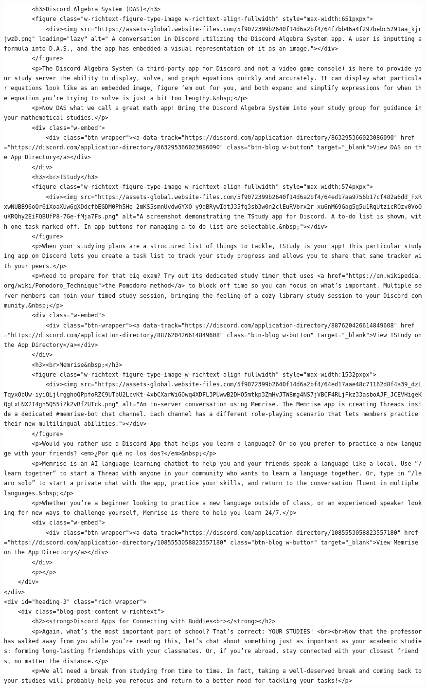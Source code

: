             <h3>Discord Algebra System (DAS)</h3>
            <figure class="w-richtext-figure-type-image w-richtext-align-fullwidth" style="max-width:651pxpx">
                <div><img src="https://assets-global.website-files.com/5f9072399b2640f14d6a2bf4/64f7bb46a4f297bebc5291aa_kjrjwzD.png" loading="lazy" alt=" A conversation in Discord utilizing the Discord Algebra System app. A user is inputting a formula into D.A.S., and the app has embedded a visual representation of it as an image."></div>
            </figure>
            <p>The Discord Algebra System (a third-party app for Discord and not a video game console) is here to provide your study server the ability to display, solve, and graph equations quickly and accurately. It can display what particular equations look like as an embedded image, figure ‘em out for you, and both expand and simplify expressions for when the equation you’re trying to solve is just a bit too lengthy.&nbsp;</p>
            <p>Now DAS what we call a great math app! Bring the Discord Algebra System into your study group for guidance in your mathematical studies.</p>
            <div class="w-embed">
                <div class="btn-wrapper"><a data-track="https://discord.com/application-directory/863295366023086090" href="https://discord.com/application-directory/863295366023086090" class="btn-blog w-button" target="_blank">View DAS on the App Directory</a></div>
            </div>
            <h3><br>TStudy</h3>
            <figure class="w-richtext-figure-type-image w-richtext-align-fullwidth" style="max-width:574pxpx">
                <div><img src="https://assets-global.website-files.com/5f9072399b2640f14d6a2bf4/64ed17aa9756b17cf482a6dd_FxRxwNUBB96oQr6iXoaXUw6gXDdcfbEGDM0Ph5Ho_2mKS5smnUvdw6YXO-y9qBRywIdtJ35fg3sb3w0n2clEuRVbrx2r-xu6nM69Gag5g5u1RqUtzicROzv0VoOuKRQhy2EiFQBUfP8-7Ge-fMja7Fs.png" alt="A screenshot demonstrating the TStudy app for Discord. A to-do list is shown, with one task marked off. In-app buttons for managing a to-do list are selectable.&nbsp;"></div>
            </figure>
            <p>When your studying plans are a structured list of things to tackle, TStudy is your app! This particular studying app on Discord lets you create a task list to track your study progress and allows you to share that same tracker with your peers.</p>
            <p>Need to prepare for that big exam? Try out its dedicated study timer that uses <a href="https://en.wikipedia.org/wiki/Pomodoro_Technique">the Pomodoro method</a> to block off time so you can focus on what’s important. Multiple server members can join your timed study session, bringing the feeling of a cozy library study session to your Discord community.&nbsp;</p>
            <div class="w-embed">
                <div class="btn-wrapper"><a data-track="https://discord.com/application-directory/887620426614849608" href="https://discord.com/application-directory/887620426614849608" class="btn-blog w-button" target="_blank">View TStudy on the App Directory</a></div>
            </div>
            <h3><br>Memrise&nbsp;</h3>
            <figure class="w-richtext-figure-type-image w-richtext-align-fullwidth" style="max-width:1532pxpx">
                <div><img src="https://assets-global.website-files.com/5f9072399b2640f14d6a2bf4/64ed17aae48c71162d8f4a39_dzLTqyxObUw-iyiQLjlrgghoQPpfoRZC9UTbU2LcvKt-4xbCXarWiGOwq4XDFL3PUwwB2DHO5mtkp3ZmHvJTW8mg4NS7jVBCF4RLjFkz33asboAJF_JCEVHigeKQgLxLNX2I4gh5Q55iZk2vRfZUTck.png" alt="An in-server conversation using Memrise. The Memrise app is creating Threads inside a dedicated #memrise-bot chat channel. Each channel has a different role-playing scenario that lets members practice their new multilingual abilities."></div>
            </figure>
            <p>Would you rather use a Discord App that helps you learn a language? Or do you prefer to practice a new language with your friends? <em>¿Por qué no los dos?</em>&nbsp;</p>
            <p>Memrise is an AI language-learning chatbot to help you and your friends speak a language like a local. Use “/learn together” to start a Thread with anyone in your community who wants to learn a language together. Or, type in “/learn solo” to start a private chat with the app, practice your skills, and return to the conversation fluent in multiple languages.&nbsp;</p>
            <p>Whether you’re a beginner looking to practice a new language outside of class, or an experienced speaker looking for new ways to challenge yourself, Memrise is there to help you learn 24/7.</p>
            <div class="w-embed">
                <div class="btn-wrapper"><a data-track="https://discord.com/application-directory/1085553058823557180" href="https://discord.com/application-directory/1085553058823557180" class="btn-blog w-button" target="_blank">View Memrise on the App Directory</a></div>
            </div>
            <p>‍</p>
        </div>
    </div>
    <div id="heading-3" class="rich-wrapper">
        <div class="blog-post-content w-richtext">
            <h2><strong>Discord Apps for Connecting with Buddies<br></strong></h2>
            <p>Again, what’s the most important part of school? That’s correct: YOUR STUDIES! <br><br>Now that the professor has walked away from you while you’re reading this, let’s chat about something just as important as your academic studies: forming long-lasting friendships with your classmates. Or, if you’re abroad, stay connected with your closest friends, no matter the distance.</p>
            <p>We all need a break from studying from time to time. In fact, taking a well-deserved break and coming back to your studies will probably help you refocus and return to a better mood for tackling your tasks!</p>
